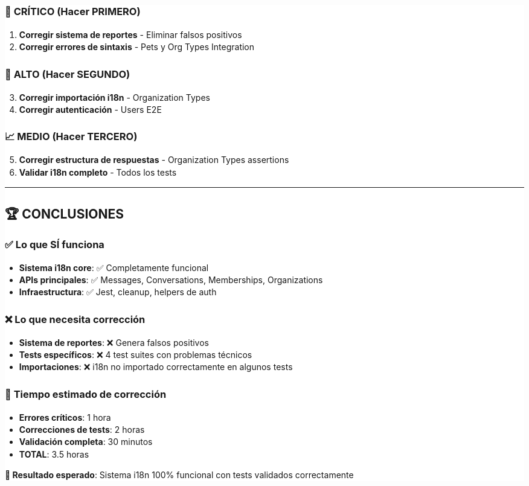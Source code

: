 ### 🚨 **CRÍTICO (Hacer PRIMERO)**
1. **Corregir sistema de reportes** - Eliminar falsos positivos
2. **Corregir errores de sintaxis** - Pets y Org Types Integration

### 🔧 **ALTO (Hacer SEGUNDO)**  
3. **Corregir importación i18n** - Organization Types
4. **Corregir autenticación** - Users E2E

### 📈 **MEDIO (Hacer TERCERO)**
5. **Corregir estructura de respuestas** - Organization Types assertions
6. **Validar i18n completo** - Todos los tests

---

## 🏆 CONCLUSIONES

### ✅ **Lo que SÍ funciona**
- **Sistema i18n core**: ✅ Completamente funcional
- **APIs principales**: ✅ Messages, Conversations, Memberships, Organizations
- **Infraestructura**: ✅ Jest, cleanup, helpers de auth

### ❌ **Lo que necesita corrección**
- **Sistema de reportes**: ❌ Genera falsos positivos
- **Tests específicos**: ❌ 4 test suites con problemas técnicos
- **Importaciones**: ❌ i18n no importado correctamente en algunos tests

### 🎯 **Tiempo estimado de corrección**
- **Errores críticos**: 1 hora
- **Correcciones de tests**: 2 horas  
- **Validación completa**: 30 minutos
- **TOTAL**: 3.5 horas

**🎉 Resultado esperado**: Sistema i18n 100% funcional con tests validados correctamente 
